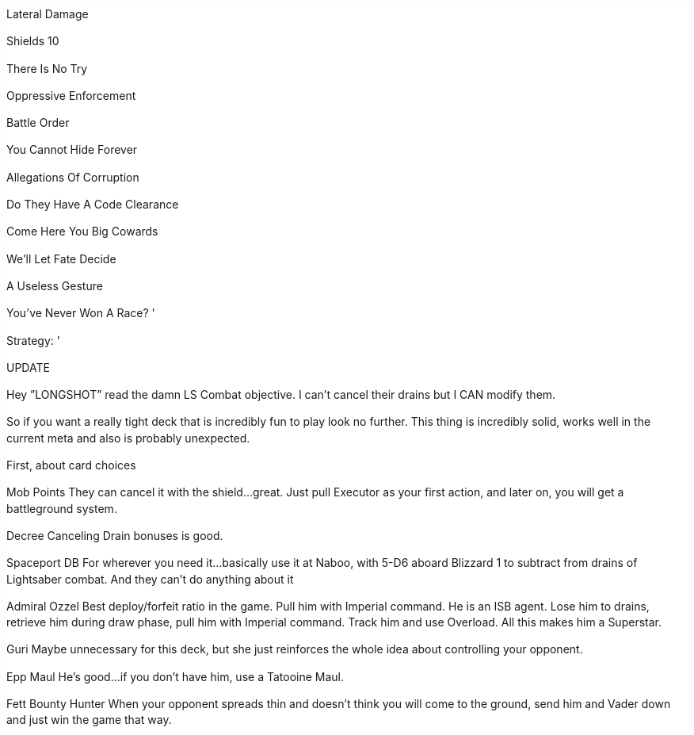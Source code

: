 Lateral Damage


Shields 10

There Is No Try

Oppressive Enforcement

Battle Order

You Cannot Hide Forever

Allegations Of Corruption

Do They Have A Code Clearance

Come Here You Big Cowards

We’ll Let Fate Decide

A Useless Gesture

You’ve Never Won A Race? '

Strategy: '

UPDATE

Hey ”LONGSHOT” read the damn LS Combat objective.  I can’t cancel their drains but I CAN modify them.


So if you want a really tight deck that is incredibly fun to play look no further.  This thing is incredibly solid, works well in the current meta and also is probably unexpected.


First, about card choices

Mob Points They can cancel it with the shield...great.  Just pull Executor as your first action, and later on, you will get a battleground system.


Decree Canceling Drain bonuses is good.


Spaceport DB For wherever you need it...basically use it at Naboo, with 5-D6 aboard Blizzard 1 to subtract from drains of Lightsaber combat.  And they can’t do anything about it


Admiral Ozzel Best deploy/forfeit ratio in the game.  Pull him with Imperial command.  He is an ISB agent.  Lose him to drains, retrieve him during draw phase, pull him with Imperial command.  Track him and use Overload.  All this makes him a Superstar.


Guri Maybe unnecessary for this deck, but she just reinforces the whole idea about controlling your opponent.


Epp Maul He’s good...if you don’t have him, use a Tatooine Maul.


Fett Bounty Hunter When your opponent spreads thin and doesn’t think you will come to the ground, send him and Vader down and just win the game that way.

